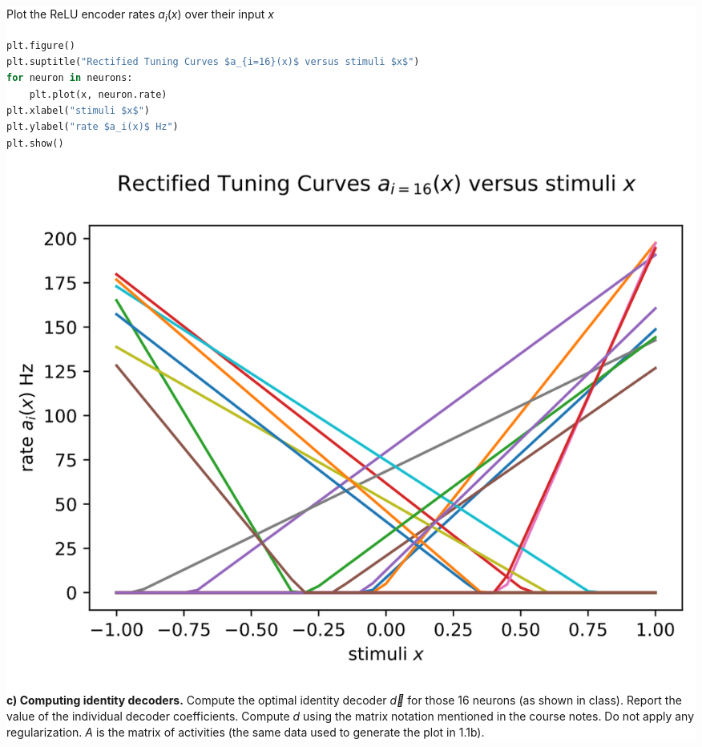 ```python
```

Plot the ReLU encoder rates $a_i(x)$ over their input $x$


```python
plt.figure()
plt.suptitle("Rectified Tuning Curves $a_{i=16}(x)$ versus stimuli $x$")
for neuron in neurons:
    plt.plot(x, neuron.rate)
plt.xlabel("stimuli $x$")
plt.ylabel("rate $a_i(x)$ Hz")
plt.show()
```


    
![svg](assignment-1_files/assignment-1_16_0.svg)
    


**c) Computing identity decoders.** Compute the optimal identity decoder $\vec d$ for those 16 neurons (as shown in class). Report the value of the individual decoder coefficients. Compute $d$ using the matrix notation mentioned in the course notes. Do not apply any regularization. $A$ is the matrix of activities (the same data used to generate the plot in 1.1b).
